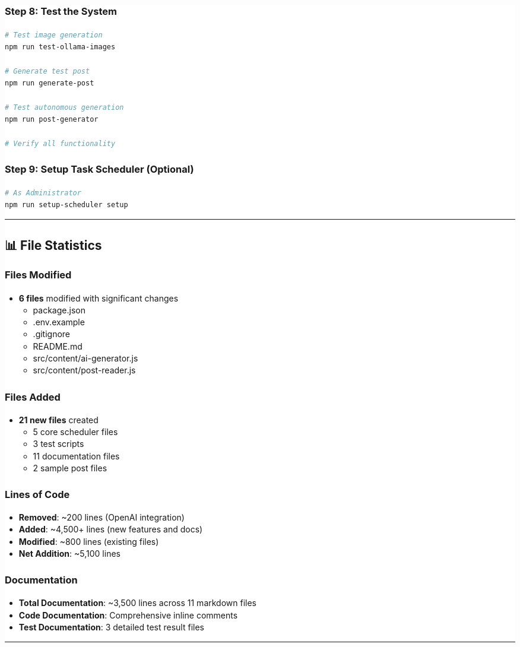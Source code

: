 ### Step 8: Test the System
```bash
# Test image generation
npm run test-ollama-images

# Generate test post
npm run generate-post

# Test autonomous generation
npm run post-generator

# Verify all functionality
```

### Step 9: Setup Task Scheduler (Optional)
```bash
# As Administrator
npm run setup-scheduler setup
```

---

## 📊 File Statistics

### Files Modified
- **6 files** modified with significant changes
  - package.json
  - .env.example
  - .gitignore
  - README.md
  - src/content/ai-generator.js
  - src/content/post-reader.js

### Files Added
- **21 new files** created
  - 5 core scheduler files
  - 3 test scripts
  - 11 documentation files
  - 2 sample post files

### Lines of Code
- **Removed**: ~200 lines (OpenAI integration)
- **Added**: ~4,500+ lines (new features and docs)
- **Modified**: ~800 lines (existing files)
- **Net Addition**: ~5,100 lines

### Documentation
- **Total Documentation**: ~3,500 lines across 11 markdown files
- **Code Documentation**: Comprehensive inline comments
- **Test Documentation**: 3 detailed test result files

---